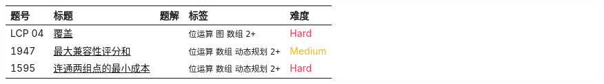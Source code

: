 | 题号 | 标题 | 题解 | 标签 | 难度 |
| :------ | :------ | :------ | :------ | :------ |
| LCP 04 | [覆盖](https://leetcode.cn/problems/broken-board-dominoes/) |  | `位运算` `图` `数组` `2+` | <font color=#ff334b>Hard</font> |
| 1947 | [最大兼容性评分和](https://leetcode.com/problems/maximum-compatibility-score-sum/) |  | `位运算` `数组` `动态规划` `2+` | <font color=#ffb800>Medium</font> |
| 1595 | [连通两组点的最小成本](https://leetcode.com/problems/minimum-cost-to-connect-two-groups-of-points/) |  | `位运算` `数组` `动态规划` `2+` | <font color=#ff334b>Hard</font> |

